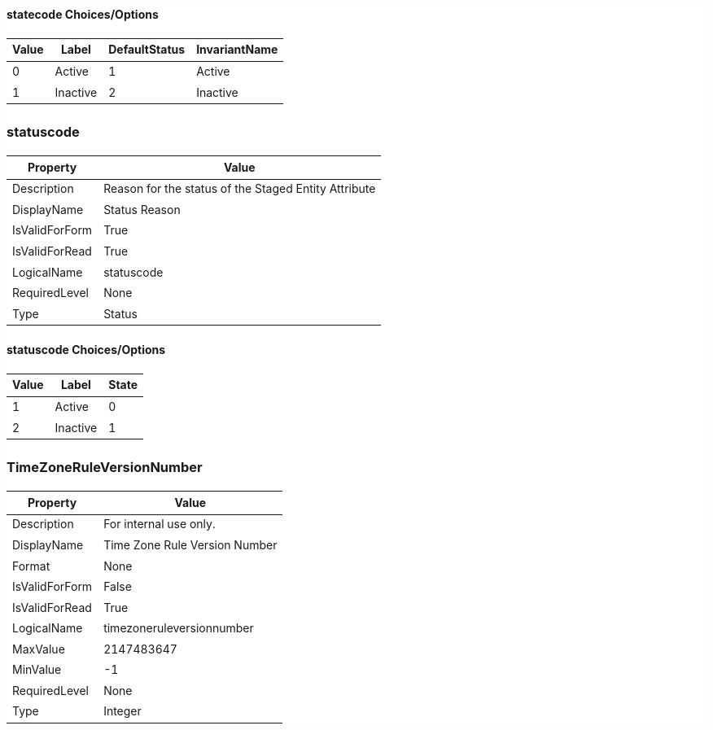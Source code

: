 #### statecode Choices/Options

|Value|Label|DefaultStatus|InvariantName|
|-----|-----|-------------|-------------|
|0|Active|1|Active|
|1|Inactive|2|Inactive|



### <a name="BKMK_statuscode"></a> statuscode

|Property|Value|
|--------|-----|
|Description|Reason for the status of the Staged Entity Attribute|
|DisplayName|Status Reason|
|IsValidForForm|True|
|IsValidForRead|True|
|LogicalName|statuscode|
|RequiredLevel|None|
|Type|Status|

#### statuscode Choices/Options

|Value|Label|State|
|-----|-----|-----|
|1|Active|0|
|2|Inactive|1|



### <a name="BKMK_TimeZoneRuleVersionNumber"></a> TimeZoneRuleVersionNumber

|Property|Value|
|--------|-----|
|Description|For internal use only.|
|DisplayName|Time Zone Rule Version Number|
|Format|None|
|IsValidForForm|False|
|IsValidForRead|True|
|LogicalName|timezoneruleversionnumber|
|MaxValue|2147483647|
|MinValue|-1|
|RequiredLevel|None|
|Type|Integer|
